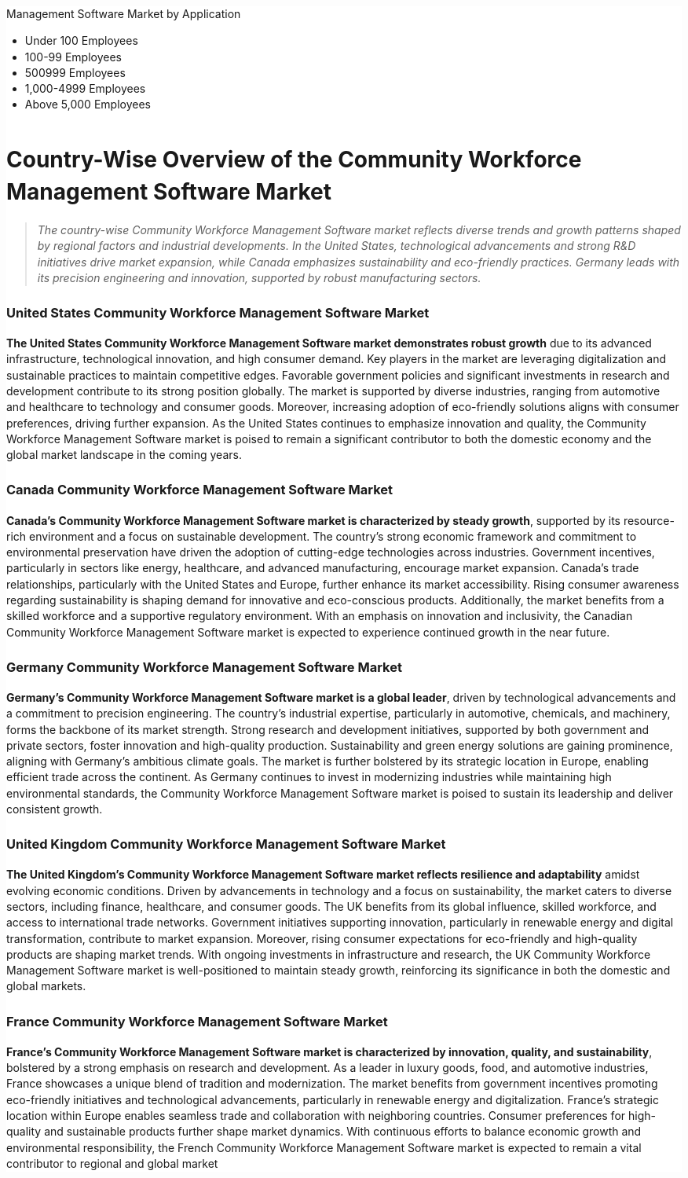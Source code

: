 Management Software Market by Application</h3><ul><li>Under 100 Employees</li><li>100-99 Employees</li><li>500999 Employees</li><li>1,000-4999 Employees</li><li>Above 5,000 Employees</li></ul><h1><span class="">Country-Wise Overview of the Community Workforce Management Software Market<br /></span></h1><blockquote><p><em><span class="">The country-wise Community Workforce Management Software market reflects diverse trends and growth patterns shaped by regional factors and industrial developments. In the United States, technological advancements and strong R&amp;D initiatives drive market expansion, while Canada emphasizes sustainability and eco-friendly practices. Germany leads with its precision engineering and innovation, supported by robust manufacturing sectors.</span></em></p></blockquote><h3><strong>United States Community Workforce Management Software Market</strong></h3><p><strong>The United States Community Workforce Management Software market demonstrates robust growth</strong> due to its advanced infrastructure, technological innovation, and high consumer demand. Key players in the market are leveraging digitalization and sustainable practices to maintain competitive edges. Favorable government policies and significant investments in research and development contribute to its strong position globally. The market is supported by diverse industries, ranging from automotive and healthcare to technology and consumer goods. Moreover, increasing adoption of eco-friendly solutions aligns with consumer preferences, driving further expansion. As the United States continues to emphasize innovation and quality, the Community Workforce Management Software market is poised to remain a significant contributor to both the domestic economy and the global market landscape in the coming years.</p><h3><strong>Canada Community Workforce Management Software Market</strong></h3><p><strong>Canada&rsquo;s Community Workforce Management Software market is characterized by steady growth</strong>, supported by its resource-rich environment and a focus on sustainable development. The country&rsquo;s strong economic framework and commitment to environmental preservation have driven the adoption of cutting-edge technologies across industries. Government incentives, particularly in sectors like energy, healthcare, and advanced manufacturing, encourage market expansion. Canada&rsquo;s trade relationships, particularly with the United States and Europe, further enhance its market accessibility. Rising consumer awareness regarding sustainability is shaping demand for innovative and eco-conscious products. Additionally, the market benefits from a skilled workforce and a supportive regulatory environment. With an emphasis on innovation and inclusivity, the Canadian Community Workforce Management Software market is expected to experience continued growth in the near future.</p><h3><strong>Germany Community Workforce Management Software Market</strong></h3><p><strong>Germany&rsquo;s Community Workforce Management Software market is a global leader</strong>, driven by technological advancements and a commitment to precision engineering. The country&rsquo;s industrial expertise, particularly in automotive, chemicals, and machinery, forms the backbone of its market strength. Strong research and development initiatives, supported by both government and private sectors, foster innovation and high-quality production. Sustainability and green energy solutions are gaining prominence, aligning with Germany&rsquo;s ambitious climate goals. The market is further bolstered by its strategic location in Europe, enabling efficient trade across the continent. As Germany continues to invest in modernizing industries while maintaining high environmental standards, the Community Workforce Management Software market is poised to sustain its leadership and deliver consistent growth.</p><h3><strong>United Kingdom Community Workforce Management Software Market</strong></h3><p><strong>The United Kingdom&rsquo;s Community Workforce Management Software market reflects resilience and adaptability</strong> amidst evolving economic conditions. Driven by advancements in technology and a focus on sustainability, the market caters to diverse sectors, including finance, healthcare, and consumer goods. The UK benefits from its global influence, skilled workforce, and access to international trade networks. Government initiatives supporting innovation, particularly in renewable energy and digital transformation, contribute to market expansion. Moreover, rising consumer expectations for eco-friendly and high-quality products are shaping market trends. With ongoing investments in infrastructure and research, the UK Community Workforce Management Software market is well-positioned to maintain steady growth, reinforcing its significance in both the domestic and global markets.</p><h3><strong>France Community Workforce Management Software Market</strong></h3><p><strong>France&rsquo;s Community Workforce Management Software market is characterized by innovation, quality, and sustainability</strong>, bolstered by a strong emphasis on research and development. As a leader in luxury goods, food, and automotive industries, France showcases a unique blend of tradition and modernization. The market benefits from government incentives promoting eco-friendly initiatives and technological advancements, particularly in renewable energy and digitalization. France&rsquo;s strategic location within Europe enables seamless trade and collaboration with neighboring countries. Consumer preferences for high-quality and sustainable products further shape market dynamics. With continuous efforts to balance economic growth and environmental responsibility, the French Community Workforce Management Software market is expected to remain a vital contributor to regional and global market